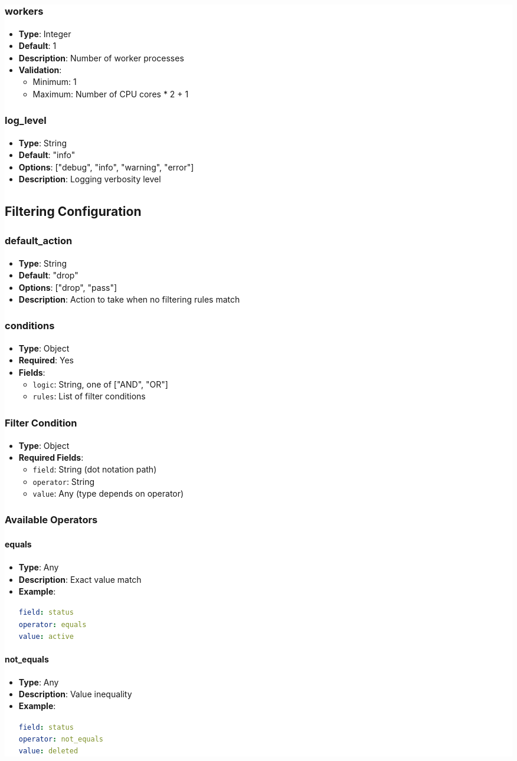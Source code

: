 ### workers
- **Type**: Integer
- **Default**: 1
- **Description**: Number of worker processes
- **Validation**:
  - Minimum: 1
  - Maximum: Number of CPU cores * 2 + 1

### log_level
- **Type**: String
- **Default**: "info"
- **Options**: ["debug", "info", "warning", "error"]
- **Description**: Logging verbosity level

## Filtering Configuration

### default_action
- **Type**: String
- **Default**: "drop"
- **Options**: ["drop", "pass"]
- **Description**: Action to take when no filtering rules match

### conditions
- **Type**: Object
- **Required**: Yes
- **Fields**:
  - `logic`: String, one of ["AND", "OR"]
  - `rules`: List of filter conditions

### Filter Condition
- **Type**: Object
- **Required Fields**:
  - `field`: String (dot notation path)
  - `operator`: String
  - `value`: Any (type depends on operator)

### Available Operators

#### equals
- **Type**: Any
- **Description**: Exact value match
- **Example**:
  ```yaml
  field: status
  operator: equals
  value: active
  ```

#### not_equals
- **Type**: Any
- **Description**: Value inequality
- **Example**:
  ```yaml
  field: status
  operator: not_equals
  value: deleted
  ```
